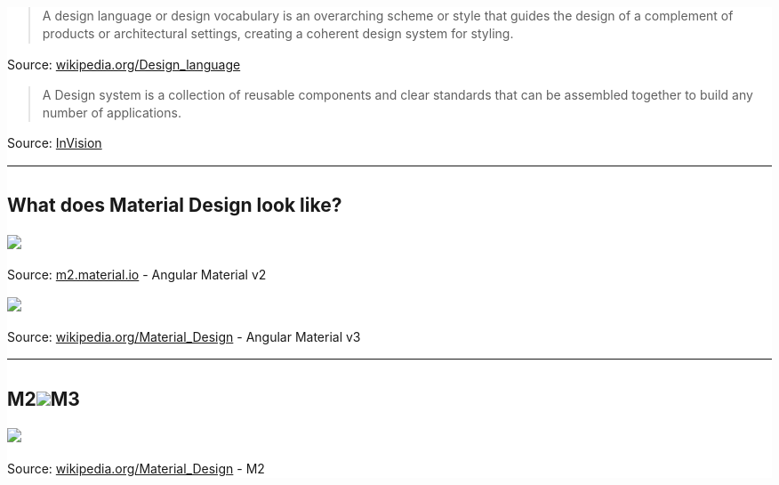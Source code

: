 > A <span class="underline underline-2 underline-offset-2 underline-emerald-500 font-bold">design language</span> or design vocabulary is an overarching scheme or style that guides the design of a complement of products or architectural settings, creating a coherent <span class="underline underline-2 underline-offset-2 underline-sky-500 font-bold">design system</span> for styling.

Source: [wikipedia.org/Design_language](https://en.wikipedia.org/wiki/Design_language)

</div>

<div v-click>

> A <span class="underline underline-2 underline-offset-2 underline-emerald-500 font-bold">Design system</span> is a collection of <span class="underline underline-2 underline-offset-2 underline-red-500 font-bold">reusable components and clear standards</span> that can be assembled together to build any number of applications.

Source: [InVision](https://www.invisionapp.com/inside-design/guide-to-design-systems/)

</div>

---

## What does Material Design look like?

<div class="flex gap-2">
<div v-click class="flex flex-col">

<img src="/images/material-design-m2.webp" class="max-h-[26rem] rounded-xl" />

Source: [m2.material.io](https://m2.material.io/design/introduction#components) - Angular Material v2

</div>

<div v-click class="flex flex-col">

<img src="/images/material-you-light.webp" class="max-h-[26rem] rounded-xl" />

Source: [wikipedia.org/Material_Design](https://en.wikipedia.org/wiki/Material_Design) - Angular Material v3

</div>
</div>

---

<h2 class="flex gap-2"><span>M2</span><img src="/images/street-fighter-vs-logo.webp" class="h-9" /><span>M3</span></h2>

<div class="flex gap-4">
<div v-click class="flex flex-col justify-center items-center">

<img src="/images/material-design-2.svg" class="max-w-[24rem] rounded-xl" />

<p class="!ml-0">Source: <a href="https://en.wikipedia.org/wiki/Material_Design">wikipedia.org/Material_Design</a> - M2</p>

</div>
<div v-click class="flex flex-col items-center">
